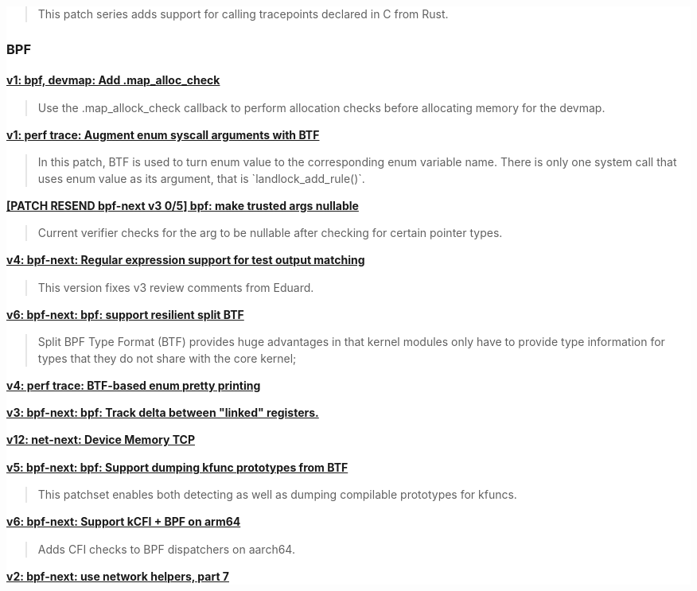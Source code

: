 > This patch series
> adds support for calling tracepoints declared in C from Rust.

### BPF

**[v1: bpf, devmap: Add .map_alloc_check](http://lore.kernel.org/bpf/20240615101158.57889-1-dev@der-flo.net/)**

> Use the .map_allock_check callback to perform allocation checks before
> allocating memory for the devmap.

**[v1: perf trace: Augment enum syscall arguments with BTF](http://lore.kernel.org/bpf/20240615015400.1889540-1-howardchu95@gmail.com/)**

> In this patch, BTF is used to turn enum value to the corresponding
> enum variable name. There is only one system call that uses enum value
> as its argument, that is \`landlock_add_rule()\`.

**[[PATCH RESEND bpf-next v3 0/5] bpf: make trusted args nullable](http://lore.kernel.org/bpf/20240613211817.1551967-1-vadfed@meta.com/)**

> Current verifier checks for the arg to be nullable after checking for
> certain pointer types.

**[v4: bpf-next: Regular expression support for test output matching](http://lore.kernel.org/bpf/20240613152037.395298-1-cupertino.miranda@oracle.com/)**

> This version fixes v3 review comments from Eduard.

**[v6: bpf-next: bpf: support resilient split BTF](http://lore.kernel.org/bpf/20240613095014.357981-1-alan.maguire@oracle.com/)**

> Split BPF Type Format (BTF) provides huge advantages in that kernel
> modules only have to provide type information for types that they do not
> share with the core kernel;

**[v4: perf trace: BTF-based enum pretty printing](http://lore.kernel.org/bpf/20240613042747.3770204-1-howardchu95@gmail.com/)**

**[v3: bpf-next: bpf: Track delta between "linked" registers.](http://lore.kernel.org/bpf/20240613013815.953-1-alexei.starovoitov@gmail.com/)**

**[v12: net-next: Device Memory TCP](http://lore.kernel.org/bpf/20240613013557.1169171-1-almasrymina@google.com/)**

**[v5: bpf-next: bpf: Support dumping kfunc prototypes from BTF](http://lore.kernel.org/bpf/cover.1718207789.git.dxu@dxuuu.xyz/)**

> This patchset enables both detecting as well as dumping compilable
> prototypes for kfuncs.
>

**[v6: bpf-next: Support kCFI + BPF on arm64](http://lore.kernel.org/bpf/illfkwuxwq3adca2h4shibz2xub62kku3g2wte4sqp7xj7cwkb@ckn3qg7zxjuv/)**

> Adds CFI checks to BPF dispatchers on aarch64.

**[v2: bpf-next: use network helpers, part 7](http://lore.kernel.org/bpf/cover.1718202986.git.tanggeliang@kylinos.cn/)**
